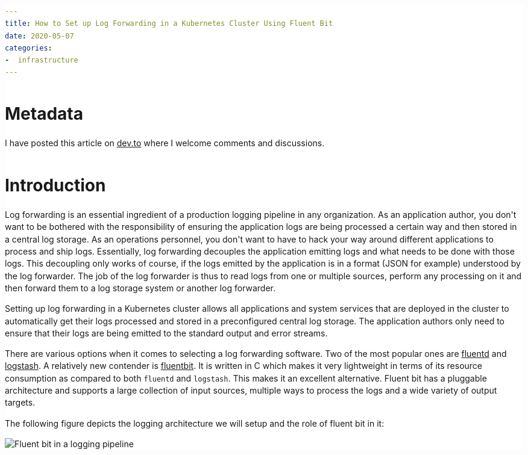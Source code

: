 ```yaml
---
title: How to Set up Log Forwarding in a Kubernetes Cluster Using Fluent Bit
date: 2020-05-07
categories:
-  infrastructure
---
```


# Metadata

I have posted this article on [dev.to](https://dev.to/amitsaha/how-to-set-up-log-forwarding-in-a-kubernetes-cluster-using-fluent-bit-3bgk) where I welcome comments and discussions.


# Introduction

Log forwarding is an essential ingredient of a production logging pipeline in any organization.
As an application author, you don't want to be bothered with the responsibility of ensuring the
application logs are being processed a certain way and then stored in a central log storage.
As an operations personnel, you don't want to have to hack your way around different applications
to process and ship logs. Essentially, log forwarding decouples the application
emitting logs and what needs to be done with those logs. This decoupling only works of course, if the
logs emitted by the application is in a format (JSON for example) understood by the log forwarder. The
job of the log forwarder is thus to read logs from one or multiple sources, perform any  processing on
it and then forward them to a log storage system or another log forwarder.

Setting up log forwarding in a Kubernetes cluster allows all applications and system services that
are deployed in the cluster to automatically get their logs processed and stored in a preconfigured
central log storage. The application authors only need to ensure that their logs are being emitted
to the standard output and error streams.

There are various options when it comes to selecting a log forwarding software. Two of the most popular ones
are [fluentd](https://www.fluentd.org) and [logstash](https://www.elastic.co/products/logstash). A relatively
new contender is [fluentbit](https://docs.fluentbit.io/manual/). It is written in C which makes it very lightweight
in terms of its resource consumption as compared to both `fluentd` and `logstash`. This makes it an excellent
alternative. Fluent bit has a pluggable architecture and supports a large collection of input sources, multiple ways
to process the logs and a wide variety of output targets.

The following figure depicts the logging architecture we will setup and the role of fluent
bit in it:

![Fluent bit in a logging pipeline](https://i.imgur.com/MWs2Ggr.png)
